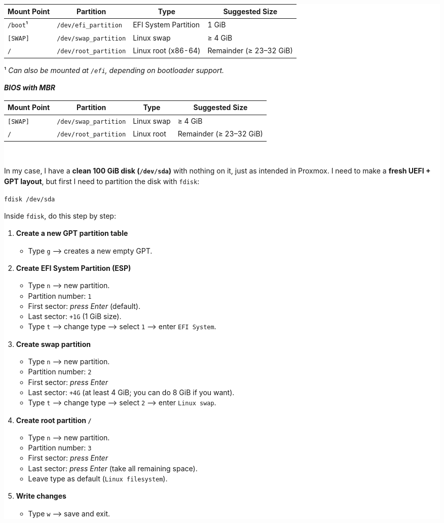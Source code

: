 | Mount Point | Partition             | Type                 | Suggested Size          |
| ----------- | --------------------- | -------------------- | ----------------------- |
| `/boot`¹    | `/dev/efi_partition`  | EFI System Partition | 1 GiB                   |
| `[SWAP]`    | `/dev/swap_partition` | Linux swap           | ≥ 4 GiB                 |
| `/`         | `/dev/root_partition` | Linux root (x86-64)  | Remainder (≥ 23–32 GiB) |

¹ *Can also be mounted at `/efi`, depending on bootloader support.*<br>

***BIOS with MBR***

| Mount Point | Partition             | Type       | Suggested Size          |
| ----------- | --------------------- | ---------- | ----------------------- |
| `[SWAP]`    | `/dev/swap_partition` | Linux swap | ≥ 4 GiB                 |
| `/`         | `/dev/root_partition` | Linux root | Remainder (≥ 23–32 GiB) |

<br>

In my case, I have a **clean 100 GiB disk (`/dev/sda`)** with nothing on it, just as intended in Proxmox. I need to make a **fresh UEFI + GPT layout**, but first I need to partition the disk with `fdisk`:

```bash
fdisk /dev/sda
```

Inside `fdisk`, do this step by step:

1. **Create a new GPT partition table**
   * Type `g` --> creates a new empty GPT.

2. **Create EFI System Partition (ESP)**
   * Type `n` --> new partition.
   * Partition number: `1`
   * First sector: *press Enter* (default).
   * Last sector: `+1G` (1 GiB size).
   * Type `t` --> change type --> select `1` --> enter `EFI System`.

3. **Create swap partition**
   * Type `n` --> new partition.
   * Partition number: `2`
   * First sector: *press Enter*
   * Last sector: `+4G` (at least 4 GiB; you can do 8 GiB if you want).
   * Type `t` --> change type --> select `2` --> enter `Linux swap`.

4. **Create root partition `/`**
   * Type `n` --> new partition.
   * Partition number: `3`
   * First sector: *press Enter*
   * Last sector: *press Enter* (take all remaining space).
   * Leave type as default (`Linux filesystem`).

5. **Write changes**
   * Type `w` --> save and exit.
